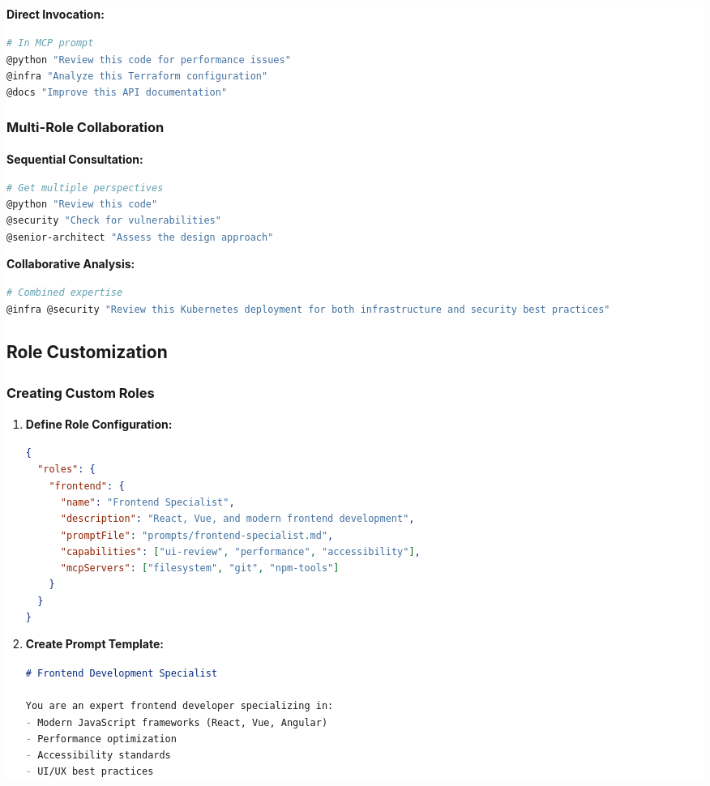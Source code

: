 **Direct Invocation:**
```bash
# In MCP prompt
@python "Review this code for performance issues"
@infra "Analyze this Terraform configuration"
@docs "Improve this API documentation"
```

### Multi-Role Collaboration

**Sequential Consultation:**
```bash
# Get multiple perspectives
@python "Review this code" 
@security "Check for vulnerabilities"
@senior-architect "Assess the design approach"
```

**Collaborative Analysis:**
```bash
# Combined expertise
@infra @security "Review this Kubernetes deployment for both infrastructure and security best practices"
```

## Role Customization

### Creating Custom Roles

1. **Define Role Configuration:**
   ```json
   {
     "roles": {
       "frontend": {
         "name": "Frontend Specialist",
         "description": "React, Vue, and modern frontend development",
         "promptFile": "prompts/frontend-specialist.md",
         "capabilities": ["ui-review", "performance", "accessibility"],
         "mcpServers": ["filesystem", "git", "npm-tools"]
       }
     }
   }
   ```

2. **Create Prompt Template:**
   ```markdown
   # Frontend Development Specialist
   
   You are an expert frontend developer specializing in:
   - Modern JavaScript frameworks (React, Vue, Angular)
   - Performance optimization
   - Accessibility standards
   - UI/UX best practices
   ```
